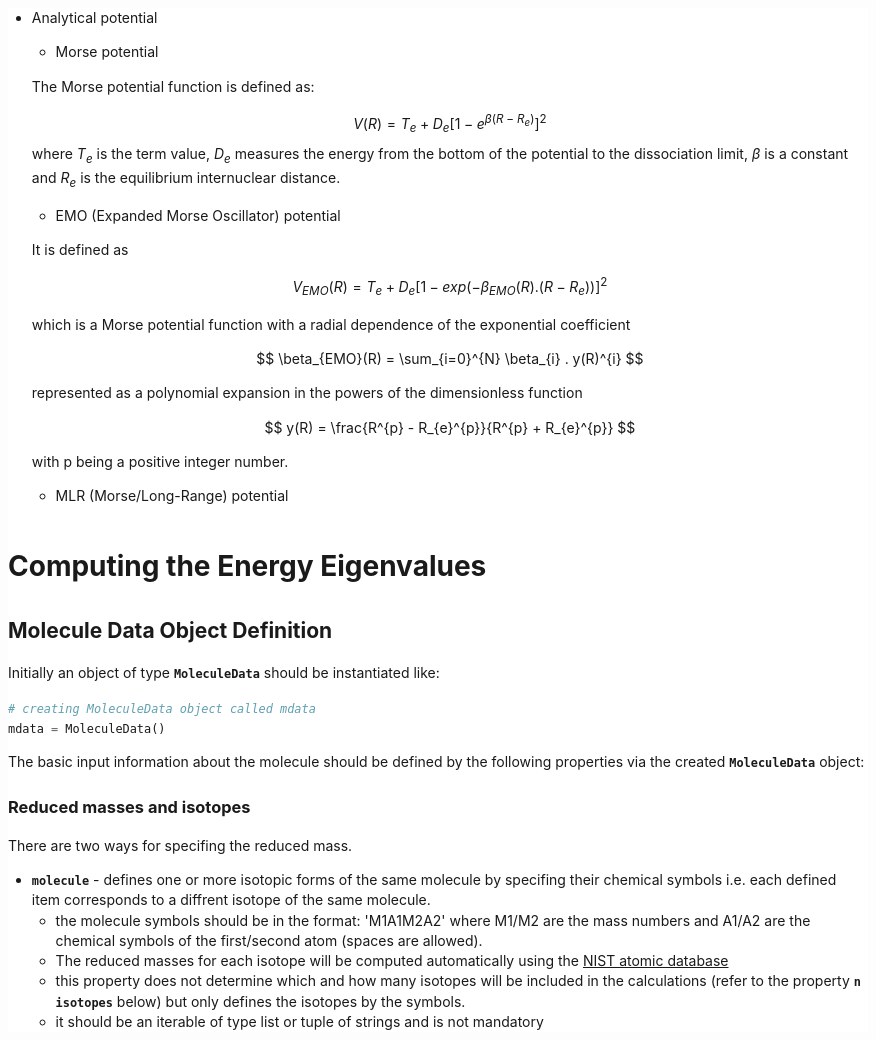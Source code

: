 - Analytical potential
   - Morse potential

  The Morse potential function is defined as:

  $$
  V(R) = T_{e} +D_{e}[1 - e^{\beta(R-R_{e})}]^2
  $$
  where $T_e$ is the term value, $D_{e}$ measures the energy from the bottom of the potential to the dissociation limit, $\beta$ is a constant and $R_{e}$ is the equilibrium internuclear distance.

   - EMO (Expanded Morse Oscillator) potential

  It is defined as

  $$ 
  V_{EMO}(R) = T_{e} + D_{e}[1 - exp(-\beta_{EMO}(R).(R-R_{e}))]^{2} 
  $$

  which is a Morse potential function with a radial dependence of the exponential coefficient

  $$
  \beta_{EMO}(R) = \sum_{i=0}^{N} \beta_{i} . y(R)^{i}
  $$

  represented as a polynomial expansion in the powers of the dimensionless function

  $$
  y(R) = \frac{R^{p} - R_{e}^{p}}{R^{p} + R_{e}^{p}}
  $$

  with p being a positive integer number.

   - MLR (Morse/Long-Range) potential



# Computing the Energy Eigenvalues

## Molecule Data Object Definition

Initially an object of type **```MoleculeData```** should be instantiated like:

```python
# creating MoleculeData object called mdata
mdata = MoleculeData()
```

The basic input information about the molecule should be defined by the following properties via the created **```MoleculeData```** object:


### Reduced masses and isotopes

There are two ways for specifing the reduced mass.

- **```molecule```** - defines one or more isotopic forms of the same molecule by specifing their chemical symbols i.e. each defined item corresponds to a diffrent isotope of the same molecule.
  - the molecule symbols should be in the format: 'M1A1M2A2' where M1/M2 are the mass numbers and A1/A2 are the chemical symbols of the first/second atom (spaces are allowed).
  - The reduced masses for each isotope will be computed automatically using the <a href="https://www.nist.gov/pml/atomic-weights-and-isotopic-compositions-relative-atomic-masses" target="_blank">NIST atomic database</a>
  - this property does not determine which and how many isotopes will be included in the calculations (refer to the property **```nisotopes```** below) but only defines the isotopes by the symbols.
  - it should be an iterable of type list or tuple of strings and is not mandatory
